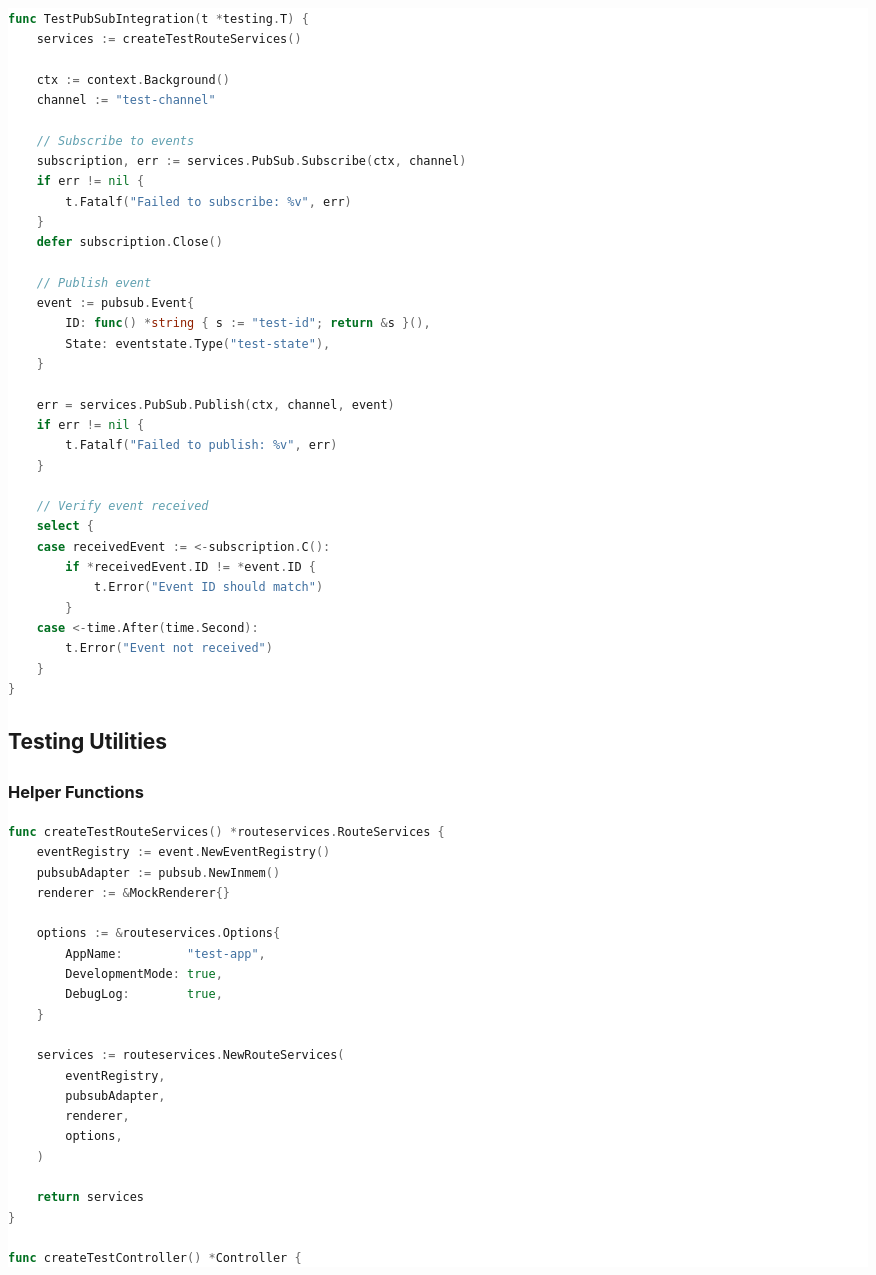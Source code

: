 ```go
func TestPubSubIntegration(t *testing.T) {
    services := createTestRouteServices()
    
    ctx := context.Background()
    channel := "test-channel"
    
    // Subscribe to events
    subscription, err := services.PubSub.Subscribe(ctx, channel)
    if err != nil {
        t.Fatalf("Failed to subscribe: %v", err)
    }
    defer subscription.Close()

    // Publish event
    event := pubsub.Event{
        ID: func() *string { s := "test-id"; return &s }(),
        State: eventstate.Type("test-state"),
    }
    
    err = services.PubSub.Publish(ctx, channel, event)
    if err != nil {
        t.Fatalf("Failed to publish: %v", err)
    }

    // Verify event received
    select {
    case receivedEvent := <-subscription.C():
        if *receivedEvent.ID != *event.ID {
            t.Error("Event ID should match")
        }
    case <-time.After(time.Second):
        t.Error("Event not received")
    }
}
```

## Testing Utilities

### Helper Functions

```go
func createTestRouteServices() *routeservices.RouteServices {
    eventRegistry := event.NewEventRegistry()
    pubsubAdapter := pubsub.NewInmem()
    renderer := &MockRenderer{}
    
    options := &routeservices.Options{
        AppName:         "test-app",
        DevelopmentMode: true,
        DebugLog:        true,
    }

    services := routeservices.NewRouteServices(
        eventRegistry,
        pubsubAdapter,
        renderer,
        options,
    )

    return services
}

func createTestController() *Controller {
```